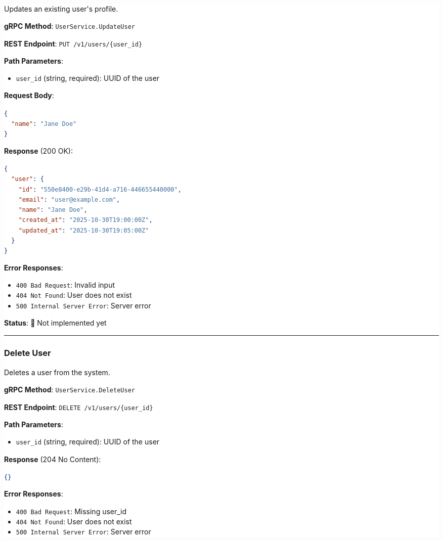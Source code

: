 Updates an existing user's profile.

**gRPC Method**: `UserService.UpdateUser`

**REST Endpoint**: `PUT /v1/users/{user_id}`

**Path Parameters**:
- `user_id` (string, required): UUID of the user

**Request Body**:
```json
{
  "name": "Jane Doe"
}
```

**Response** (200 OK):
```json
{
  "user": {
    "id": "550e8400-e29b-41d4-a716-446655440000",
    "email": "user@example.com",
    "name": "Jane Doe",
    "created_at": "2025-10-30T19:00:00Z",
    "updated_at": "2025-10-30T19:05:00Z"
  }
}
```

**Error Responses**:
- `400 Bad Request`: Invalid input
- `404 Not Found`: User does not exist
- `500 Internal Server Error`: Server error

**Status**: 🚧 Not implemented yet

---

### Delete User

Deletes a user from the system.

**gRPC Method**: `UserService.DeleteUser`

**REST Endpoint**: `DELETE /v1/users/{user_id}`

**Path Parameters**:
- `user_id` (string, required): UUID of the user

**Response** (204 No Content):
```json
{}
```

**Error Responses**:
- `400 Bad Request`: Missing user_id
- `404 Not Found`: User does not exist
- `500 Internal Server Error`: Server error

